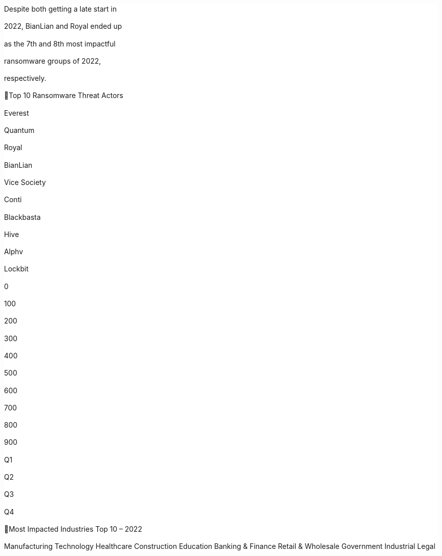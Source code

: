 Despite both getting a late start in 

2022, BianLian and Royal ended up 

as the 7th and 8th most impactful 

ransomware groups of 2022, 

respectively.

Top 10 Ransomware Threat Actors

Everest

Quantum

Royal

BianLian

Vice Society

Conti

Blackbasta

Hive

Alphv

Lockbit

0

100

200

300

400

500

600

700

800

900

Q1

Q2

Q3

Q4

Most Impacted Industries 
Top 10 – 2022

Manufacturing
Technology
Healthcare
Construction
Education
Banking \& Finance
Retail \& Wholesale
Government
Industrial
Legal
